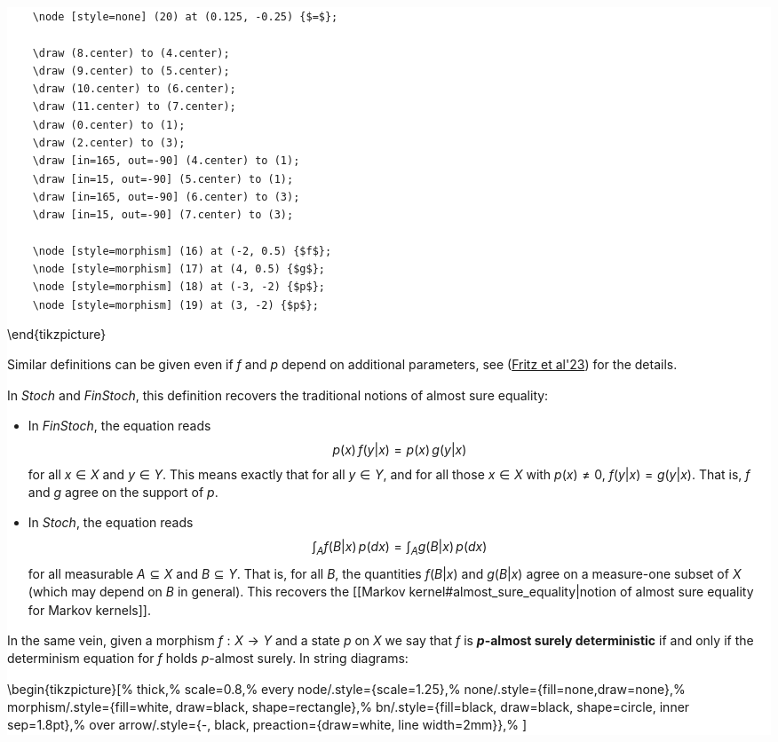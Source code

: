         \node [style=none] (20) at (0.125, -0.25) {$=$};

		\draw (8.center) to (4.center);
		\draw (9.center) to (5.center);
		\draw (10.center) to (6.center);
		\draw (11.center) to (7.center);
		\draw (0.center) to (1);
		\draw (2.center) to (3);
		\draw [in=165, out=-90] (4.center) to (1);
		\draw [in=15, out=-90] (5.center) to (1);
		\draw [in=165, out=-90] (6.center) to (3);
		\draw [in=15, out=-90] (7.center) to (3);

		\node [style=morphism] (16) at (-2, 0.5) {$f$};
		\node [style=morphism] (17) at (4, 0.5) {$g$};
		\node [style=morphism] (18) at (-3, -2) {$p$};
		\node [style=morphism] (19) at (3, -2) {$p$};
\end{tikzpicture}

Similar definitions can be given even if $f$ and $p$ depend on additional parameters, see ([Fritz et al'23](#supports_idemp)) for the details.

In *Stoch* and *FinStoch*, this definition recovers the traditional notions of almost sure equality:

* In *FinStoch*, the equation reads 
$$
p(x)\,f(y|x) = p(x)\,g(y|x)
$$
for all $x\in X$ and $y\in Y$. This means exactly that for all $y\in Y$, and for all those $x\in X$ with $p(x) \ne 0$, $f(y|x)=g(y|x)$. That is, $f$ and $g$ agree on the support of $p$. 

* In *Stoch*, the equation reads
$$
\int_A f(B|x)\,p(d x) = \int_A g(B|x)\,p(d x)
$$
for all measurable $A\subseteq X$ and $B\subseteq Y$.
That is, for all $B$, the quantities $f(B|x)$ and $g(B|x)$ agree on a measure-one subset of $X$ (which may depend on $B$ in general). This recovers the [[Markov kernel#almost_sure_equality|notion of almost sure equality for Markov kernels]].

In the same vein, given a morphism $f:X\to Y$ and a state $p$ on $X$ we say that $f$ is **$p$-almost surely deterministic** if and only if the determinism equation for $f$ holds $p$-almost surely. In string diagrams:

\begin{tikzpicture}[%
thick,%
scale=0.8,%
every node/.style={scale=1.25},%
none/.style={fill=none,draw=none},%
morphism/.style={fill=white, draw=black, shape=rectangle},%
bn/.style={fill=black, draw=black, shape=circle, inner sep=1.8pt},%
over arrow/.style={-, black, preaction={draw=white, line width=2mm}},%
]
	